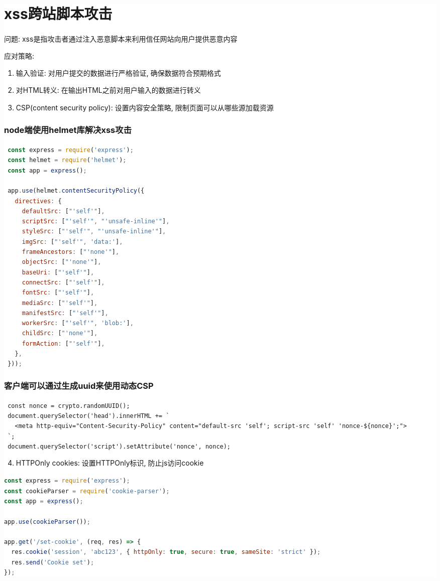# xss跨站脚本攻击
问题: xss是指攻击者通过注入恶意脚本来利用信任网站向用户提供恶意内容

应对策略:
1. 输入验证: 对用户提交的数据进行严格验证, 确保数据符合预期格式

2. 对HTML转义: 在输出HTML之前对用户输入的数据进行转义

3. CSP(content security policy): 设置内容安全策略, 限制页面可以从哪些源加载资源

 ### node端使用helmet库解决xss攻击

 ```javascript
  const express = require('express');
  const helmet = require('helmet');
  const app = express();

  app.use(helmet.contentSecurityPolicy({
    directives: {
      defaultSrc: ["'self'"],
      scriptSrc: ["'self'", "'unsafe-inline'"],
      styleSrc: ["'self'", "'unsafe-inline'"],
      imgSrc: ["'self'", 'data:'],
      frameAncestors: ["'none'"],
      objectSrc: ["'none'"],
      baseUri: ["'self'"],
      connectSrc: ["'self'"],
      fontSrc: ["'self'"],
      mediaSrc: ["'self'"],
      manifestSrc: ["'self'"],
      workerSrc: ["'self'", 'blob:'],
      childSrc: ["'none'"],
      formAction: ["'self'"],
    },
  }));
 ```

 ### 客户端可以通过生成uuid来使用动态CSP

 ```
  const nonce = crypto.randomUUID();
  document.querySelector('head').innerHTML += `
    <meta http-equiv="Content-Security-Policy" content="default-src 'self'; script-src 'self' 'nonce-${nonce}';">
  `;
  document.querySelector('script').setAttribute('nonce', nonce);
 ```

4. HTTPOnly cookies: 设置HTTPOnly标识, 防止js访问cookie
```javascript
const express = require('express');
const cookieParser = require('cookie-parser');
const app = express();

app.use(cookieParser());

app.get('/set-cookie', (req, res) => {
  res.cookie('session', 'abc123', { httpOnly: true, secure: true, sameSite: 'strict' });
  res.send('Cookie set');
});
```
